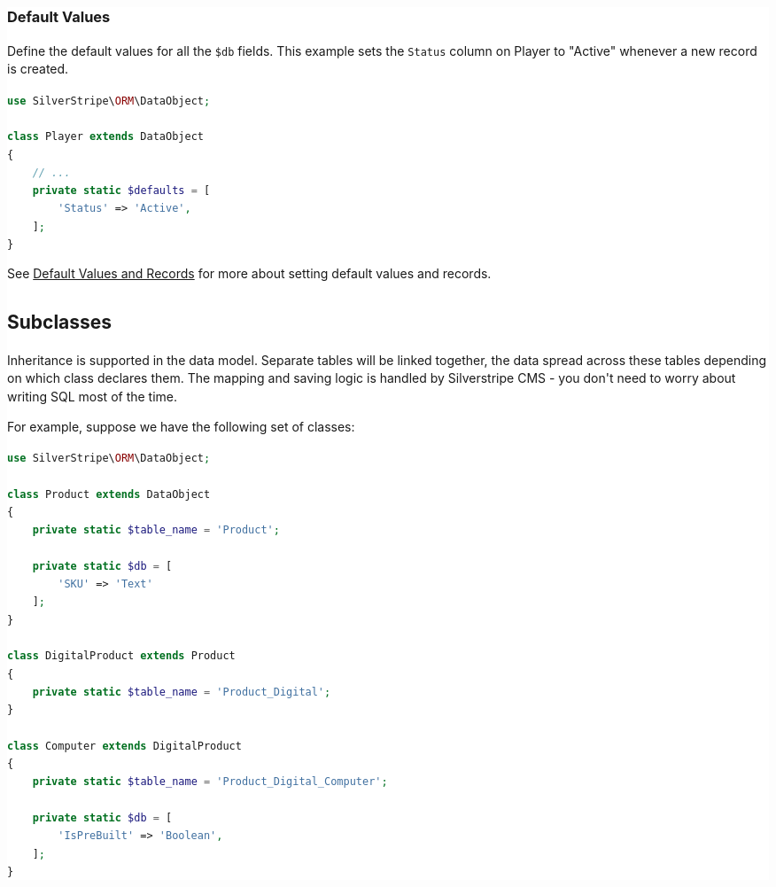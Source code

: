 ### Default Values

Define the default values for all the `$db` fields. This example sets the `Status` column on Player to "Active"
whenever a new record is created.

```php
use SilverStripe\ORM\DataObject;

class Player extends DataObject 
{
    // ...
    private static $defaults = [
        'Status' => 'Active',
    ];
}
```

See [Default Values and Records](/developer_guides/model/how_tos/dynamic_default_fields/) for more about setting default values and records.

## Subclasses

Inheritance is supported in the data model. Separate tables will be linked together, the data spread across these
tables depending on which class declares them. The mapping and saving logic is handled by Silverstripe CMS - you don't need to worry about writing SQL most of the
time.

For example, suppose we have the following set of classes:

```php
use SilverStripe\ORM\DataObject;

class Product extends DataObject 
{
    private static $table_name = 'Product';

    private static $db = [
        'SKU' => 'Text'
    ];
}

class DigitalProduct extends Product
{
    private static $table_name = 'Product_Digital';
}

class Computer extends DigitalProduct
{
    private static $table_name = 'Product_Digital_Computer';

    private static $db = [
        'IsPreBuilt' => 'Boolean',
    ];
}
```
